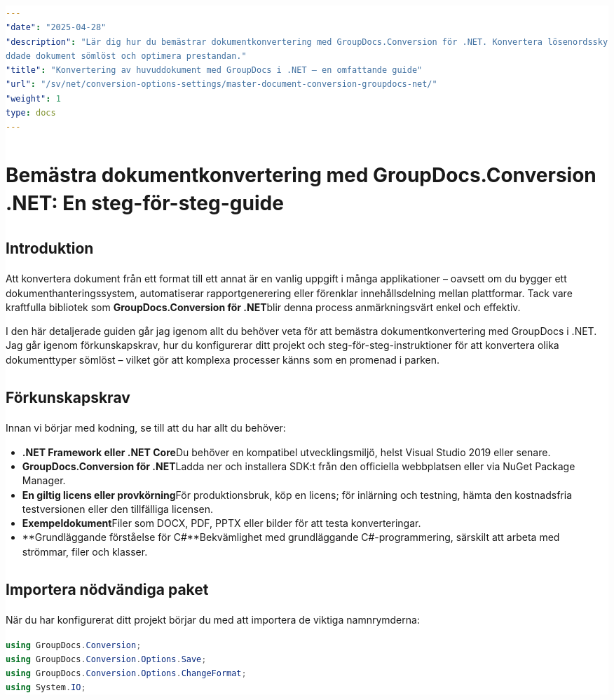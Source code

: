```yaml
---
"date": "2025-04-28"
"description": "Lär dig hur du bemästrar dokumentkonvertering med GroupDocs.Conversion för .NET. Konvertera lösenordsskyddade dokument sömlöst och optimera prestandan."
"title": "Konvertering av huvuddokument med GroupDocs i .NET – en omfattande guide"
"url": "/sv/net/conversion-options-settings/master-document-conversion-groupdocs-net/"
"weight": 1
type: docs
---
```

# Bemästra dokumentkonvertering med GroupDocs.Conversion .NET: En steg-för-steg-guide

## Introduktion

Att konvertera dokument från ett format till ett annat är en vanlig uppgift i många applikationer – oavsett om du bygger ett dokumenthanteringssystem, automatiserar rapportgenerering eller förenklar innehållsdelning mellan plattformar. Tack vare kraftfulla bibliotek som **GroupDocs.Conversion för .NET**blir denna process anmärkningsvärt enkel och effektiv. 

I den här detaljerade guiden går jag igenom allt du behöver veta för att bemästra dokumentkonvertering med GroupDocs i .NET. Jag går igenom förkunskapskrav, hur du konfigurerar ditt projekt och steg-för-steg-instruktioner för att konvertera olika dokumenttyper sömlöst – vilket gör att komplexa processer känns som en promenad i parken.

## Förkunskapskrav

Innan vi börjar med kodning, se till att du har allt du behöver:

- **.NET Framework eller .NET Core**Du behöver en kompatibel utvecklingsmiljö, helst Visual Studio 2019 eller senare.
- **GroupDocs.Conversion för .NET**Ladda ner och installera SDK:t från den officiella webbplatsen eller via NuGet Package Manager.
- **En giltig licens eller provkörning**För produktionsbruk, köp en licens; för inlärning och testning, hämta den kostnadsfria testversionen eller den tillfälliga licensen.
- **Exempeldokument**Filer som DOCX, PDF, PPTX eller bilder för att testa konverteringar.
- **Grundläggande förståelse för C#**Bekvämlighet med grundläggande C#-programmering, särskilt att arbeta med strömmar, filer och klasser.

## Importera nödvändiga paket

När du har konfigurerat ditt projekt börjar du med att importera de viktiga namnrymderna:

```csharp
using GroupDocs.Conversion;
using GroupDocs.Conversion.Options.Save;
using GroupDocs.Conversion.Options.ChangeFormat;
using System.IO;
```
